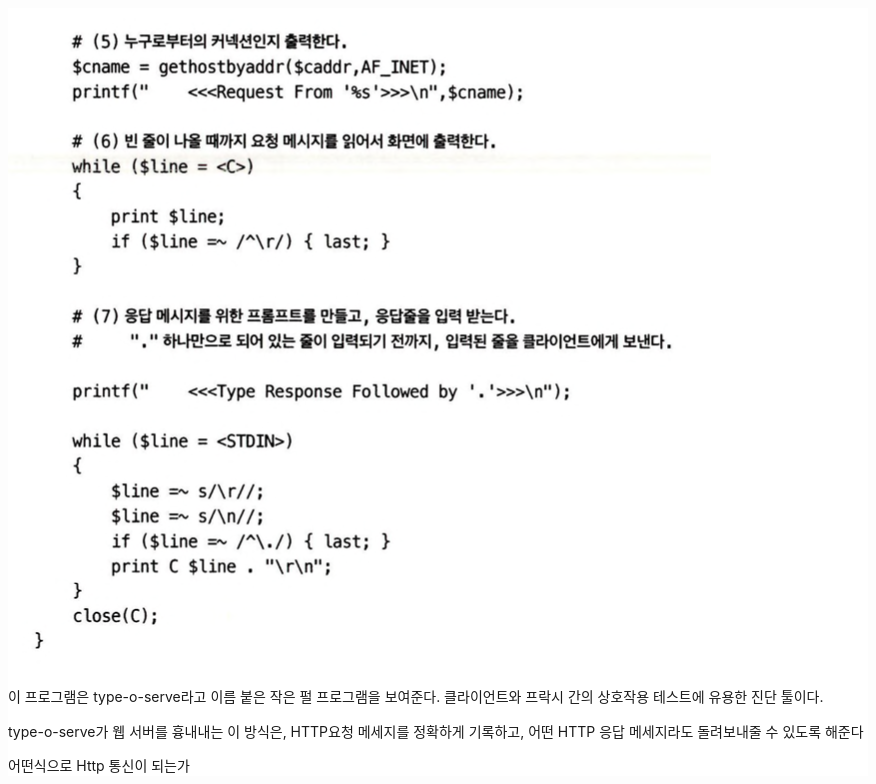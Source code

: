 ![type-o-serve_2](./images/type-o-serve_2.png)

이 프로그램은 type-o-serve라고 이름 붙은 작은 펄 프로그램을 보여준다. 클라이언트와 프락시 간의 상호작용 테스트에 유용한 진단 툴이다.

type-o-serve가 웹 서버를 흉내내는 이 방식은, HTTP요청 메세지를 정확하게 기록하고, 어떤 HTTP 응답 메세지라도 돌려보내줄 수 있도록 해준다

어떤식으로 Http 통신이 되는가
